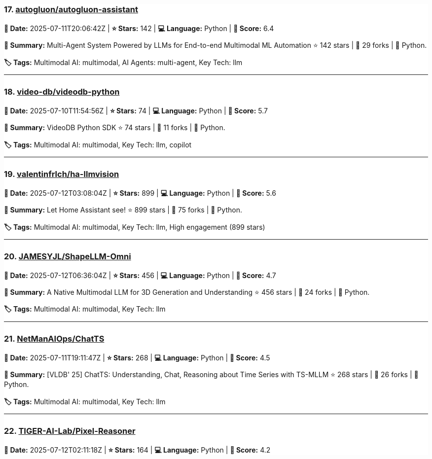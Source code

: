 ### 17. [autogluon/autogluon-assistant](https://github.com/autogluon/autogluon-assistant)
**📅 Date:** 2025-07-11T20:06:42Z | **⭐ Stars:** 142 | **💻 Language:** Python | **🎯 Score:** 6.4

**📝 Summary:** Multi-Agent System Powered by LLMs for End-to-end Multimodal ML Automation ⭐ 142 stars | 🍴 29 forks | 📝 Python.

**🏷️ Tags:** Multimodal AI: multimodal, AI Agents: multi-agent, Key Tech: llm

---

### 18. [video-db/videodb-python](https://github.com/video-db/videodb-python)
**📅 Date:** 2025-07-10T11:54:56Z | **⭐ Stars:** 74 | **💻 Language:** Python | **🎯 Score:** 5.7

**📝 Summary:** VideoDB Python SDK ⭐ 74 stars | 🍴 11 forks | 📝 Python.

**🏷️ Tags:** Multimodal AI: multimodal, Key Tech: llm, copilot

---

### 19. [valentinfrlch/ha-llmvision](https://github.com/valentinfrlch/ha-llmvision)
**📅 Date:** 2025-07-12T03:08:04Z | **⭐ Stars:** 899 | **💻 Language:** Python | **🎯 Score:** 5.6

**📝 Summary:** Let Home Assistant see! ⭐ 899 stars | 🍴 75 forks | 📝 Python.

**🏷️ Tags:** Multimodal AI: multimodal, Key Tech: llm, High engagement (899 stars)

---

### 20. [JAMESYJL/ShapeLLM-Omni](https://github.com/JAMESYJL/ShapeLLM-Omni)
**📅 Date:** 2025-07-12T06:36:04Z | **⭐ Stars:** 456 | **💻 Language:** Python | **🎯 Score:** 4.7

**📝 Summary:** A Native Multimodal LLM for 3D Generation and Understanding ⭐ 456 stars | 🍴 24 forks | 📝 Python.

**🏷️ Tags:** Multimodal AI: multimodal, Key Tech: llm

---

### 21. [NetManAIOps/ChatTS](https://github.com/NetManAIOps/ChatTS)
**📅 Date:** 2025-07-11T19:11:47Z | **⭐ Stars:** 268 | **💻 Language:** Python | **🎯 Score:** 4.5

**📝 Summary:** [VLDB' 25] ChatTS: Understanding, Chat, Reasoning about Time Series with TS-MLLM ⭐ 268 stars | 🍴 26 forks | 📝 Python.

**🏷️ Tags:** Multimodal AI: multimodal, Key Tech: llm

---

### 22. [TIGER-AI-Lab/Pixel-Reasoner](https://github.com/TIGER-AI-Lab/Pixel-Reasoner)
**📅 Date:** 2025-07-12T02:11:18Z | **⭐ Stars:** 164 | **💻 Language:** Python | **🎯 Score:** 4.2
